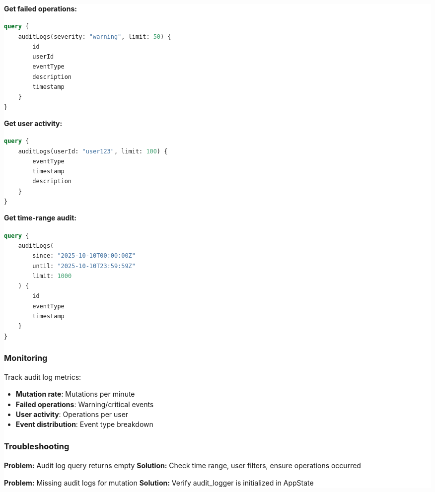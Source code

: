 **Get failed operations:**
```graphql
query {
    auditLogs(severity: "warning", limit: 50) {
        id
        userId
        eventType
        description
        timestamp
    }
}
```

**Get user activity:**
```graphql
query {
    auditLogs(userId: "user123", limit: 100) {
        eventType
        timestamp
        description
    }
}
```

**Get time-range audit:**
```graphql
query {
    auditLogs(
        since: "2025-10-10T00:00:00Z"
        until: "2025-10-10T23:59:59Z"
        limit: 1000
    ) {
        id
        eventType
        timestamp
    }
}
```

### Monitoring

Track audit log metrics:
- **Mutation rate**: Mutations per minute
- **Failed operations**: Warning/critical events
- **User activity**: Operations per user
- **Event distribution**: Event type breakdown

### Troubleshooting

**Problem:** Audit log query returns empty
**Solution:** Check time range, user filters, ensure operations occurred

**Problem:** Missing audit logs for mutation
**Solution:** Verify audit_logger is initialized in AppState
